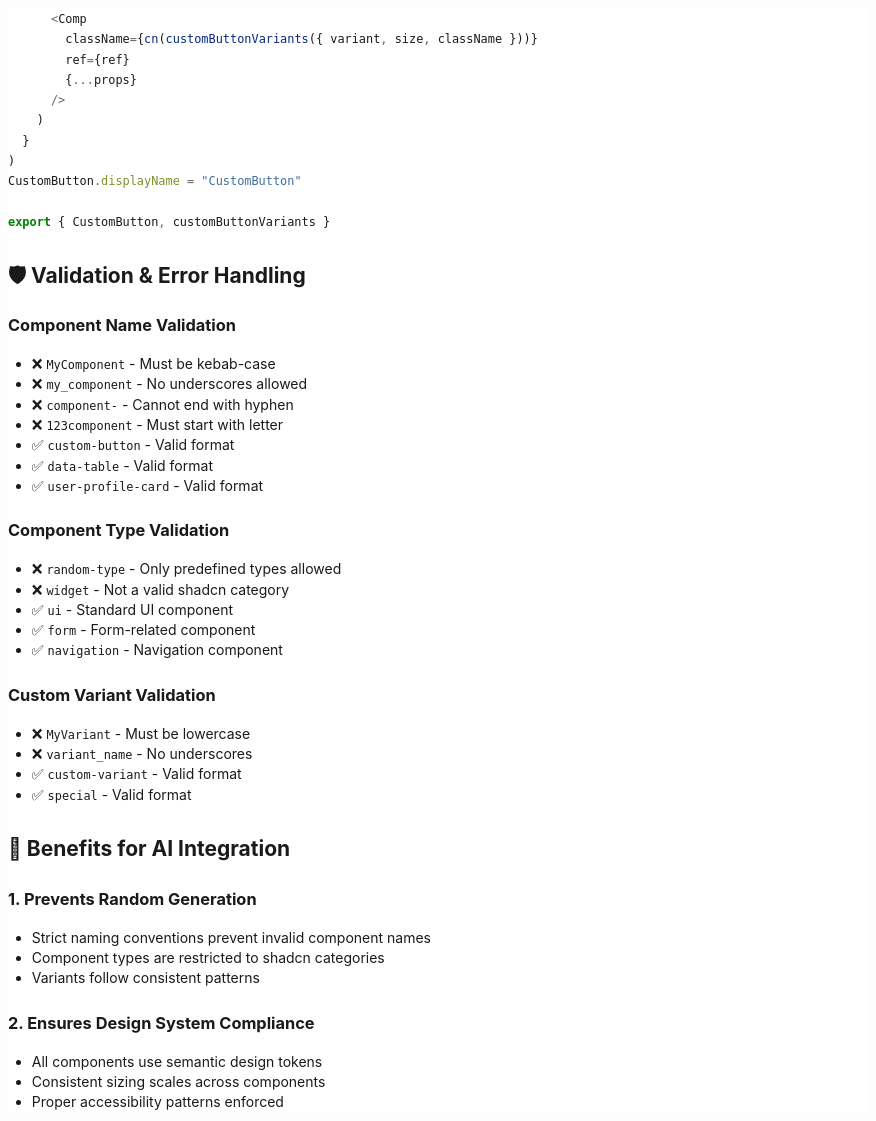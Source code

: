 ```typescript
      <Comp
        className={cn(customButtonVariants({ variant, size, className }))}
        ref={ref}
        {...props}
      />
    )
  }
)
CustomButton.displayName = "CustomButton"

export { CustomButton, customButtonVariants }
```

## 🛡️ **Validation & Error Handling**

### **Component Name Validation**
- ❌ `MyComponent` - Must be kebab-case
- ❌ `my_component` - No underscores allowed
- ❌ `component-` - Cannot end with hyphen
- ❌ `123component` - Must start with letter
- ✅ `custom-button` - Valid format
- ✅ `data-table` - Valid format
- ✅ `user-profile-card` - Valid format

### **Component Type Validation**
- ❌ `random-type` - Only predefined types allowed
- ❌ `widget` - Not a valid shadcn category
- ✅ `ui` - Standard UI component
- ✅ `form` - Form-related component
- ✅ `navigation` - Navigation component

### **Custom Variant Validation**
- ❌ `MyVariant` - Must be lowercase
- ❌ `variant_name` - No underscores
- ✅ `custom-variant` - Valid format
- ✅ `special` - Valid format

## 🎯 **Benefits for AI Integration**

### **1. Prevents Random Generation**
- Strict naming conventions prevent invalid component names
- Component types are restricted to shadcn categories
- Variants follow consistent patterns

### **2. Ensures Design System Compliance**
- All components use semantic design tokens
- Consistent sizing scales across components
- Proper accessibility patterns enforced
